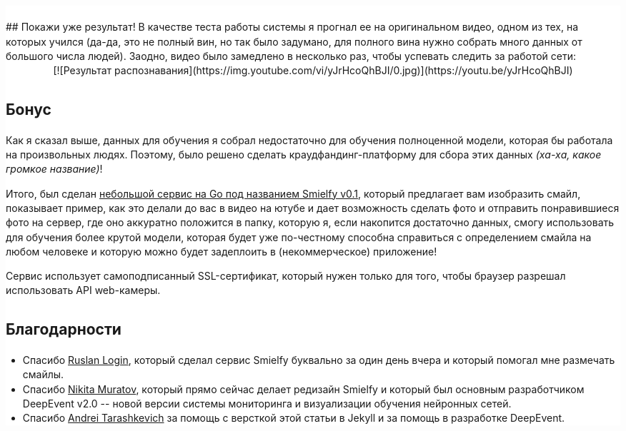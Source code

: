 <br/>
## Покажи уже результат!
В качестве теста работы системы я прогнал ее на оригинальном видео, одном из тех, на которых учился (да-да, это не полный вин, но так было задумано, для полного вина нужно собрать много данных от большого числа людей). Заодно, видео было замедлено в несколько раз, чтобы успевать следить за работой сети:

<center>[![Результат распознавания](https://img.youtube.com/vi/yJrHcoQhBJI/0.jpg)](https://youtu.be/yJrHcoQhBJI)</center>

## Бонус

Как я сказал выше, данных для обучения я собрал недостаточно для обучения полноценной модели, которая бы работала на произвольных людях. Поэтому, было решено сделать краудфандинг-платформу для сбора этих данных _(ха-ха, какое громкое название)_!

Итого, был сделан [небольшой сервис на Go под названием Smielfy v0.1](https://95.213.131.138:3000/), который предлагает вам изобразить смайл, показывает пример, как это делали до вас в видео на ютубе и дает возможность сделать фото и отправить понравившиеся фото на сервер, где оно аккуратно положится в папку, которую я, если накопится достаточно данных, смогу использовать для обучения более крутой модели, которая будет уже по-честному способна справиться с определением смайла на любом человеке и которую можно будет задеплоить в (некоммерческое) приложение!

Сервис использует самоподписанный SSL-сертификат, который нужен только для того, чтобы браузер разрешал использовать API web-камеры.

## Благодарности

- Спасибо [Ruslan Login](https://www.linkedin.com/in/ruslan-login-68bb2676/), который сделал сервис Smielfy буквально за один день вчера и который помогал мне размечать смайлы.
- Спасибо [Nikita Muratov](https://github.com/GeniyX), который прямо сейчас делает редизайн Smielfy и который был основным разработчиком DeepEvent v2.0 -- новой версии системы мониторинга и визуализации обучения нейронных сетей.
- Спасибо [Andrei Tarashkevich](https://github.com/andrewtar) за помощь с версткой этой статьи в Jekyll и за помощь в разработке DeepEvent.

